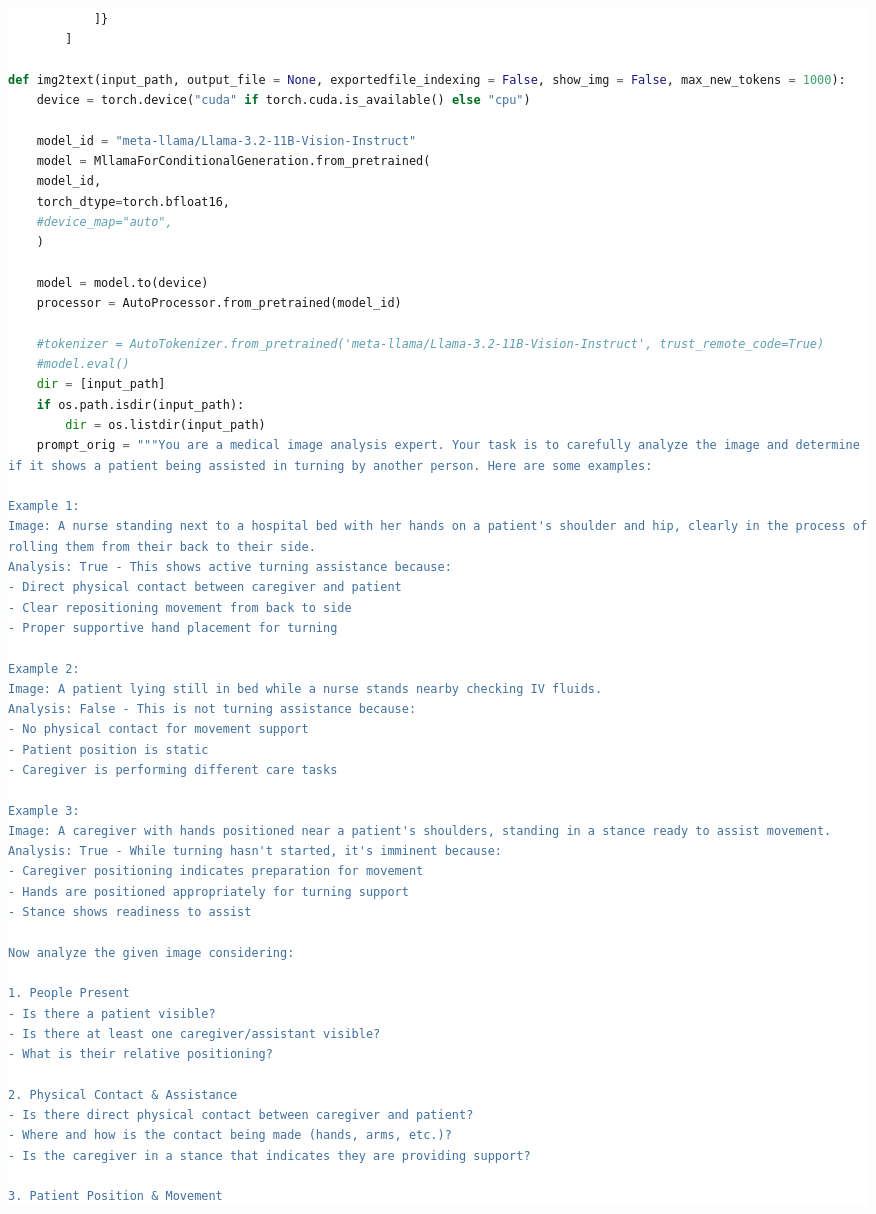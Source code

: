 ```python:split2frames.py
            ]}
        ]
    
def img2text(input_path, output_file = None, exportedfile_indexing = False, show_img = False, max_new_tokens = 1000):
    device = torch.device("cuda" if torch.cuda.is_available() else "cpu")
    
    model_id = "meta-llama/Llama-3.2-11B-Vision-Instruct"
    model = MllamaForConditionalGeneration.from_pretrained(
    model_id,
    torch_dtype=torch.bfloat16,
    #device_map="auto",
    )
    
    model = model.to(device)
    processor = AutoProcessor.from_pretrained(model_id)
    
    #tokenizer = AutoTokenizer.from_pretrained('meta-llama/Llama-3.2-11B-Vision-Instruct', trust_remote_code=True)
    #model.eval()
    dir = [input_path]
    if os.path.isdir(input_path):
        dir = os.listdir(input_path)
    prompt_orig = """You are a medical image analysis expert. Your task is to carefully analyze the image and determine if it shows a patient being assisted in turning by another person. Here are some examples:

Example 1:
Image: A nurse standing next to a hospital bed with her hands on a patient's shoulder and hip, clearly in the process of rolling them from their back to their side.
Analysis: True - This shows active turning assistance because:
- Direct physical contact between caregiver and patient
- Clear repositioning movement from back to side
- Proper supportive hand placement for turning

Example 2:
Image: A patient lying still in bed while a nurse stands nearby checking IV fluids.
Analysis: False - This is not turning assistance because:
- No physical contact for movement support
- Patient position is static
- Caregiver is performing different care tasks

Example 3:
Image: A caregiver with hands positioned near a patient's shoulders, standing in a stance ready to assist movement.
Analysis: True - While turning hasn't started, it's imminent because:
- Caregiver positioning indicates preparation for movement
- Hands are positioned appropriately for turning support
- Stance shows readiness to assist

Now analyze the given image considering:

1. People Present
- Is there a patient visible?
- Is there at least one caregiver/assistant visible?
- What is their relative positioning?

2. Physical Contact & Assistance
- Is there direct physical contact between caregiver and patient?
- Where and how is the contact being made (hands, arms, etc.)?
- Is the caregiver in a stance that indicates they are providing support?

3. Patient Position & Movement
```
